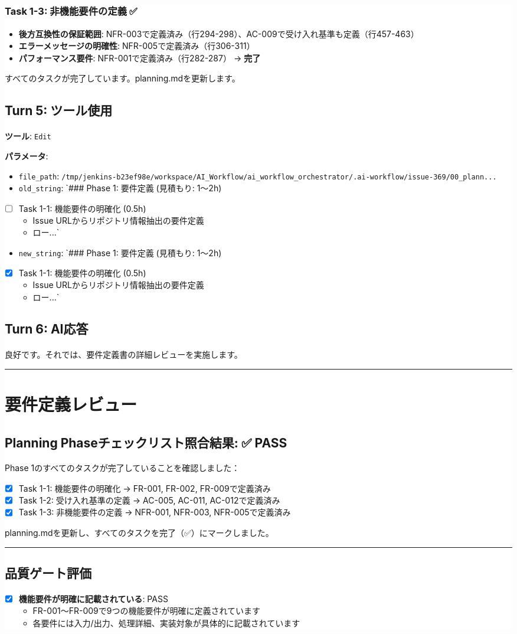 ### Task 1-3: 非機能要件の定義 ✅
- **後方互換性の保証範囲**: NFR-003で定義済み（行294-298）、AC-009で受け入れ基準も定義（行457-463）
- **エラーメッセージの明確性**: NFR-005で定義済み（行306-311）
- **パフォーマンス要件**: NFR-001で定義済み（行282-287）
→ **完了**

すべてのタスクが完了しています。planning.mdを更新します。

## Turn 5: ツール使用

**ツール**: `Edit`

**パラメータ**:
- `file_path`: `/tmp/jenkins-b23ef98e/workspace/AI_Workflow/ai_workflow_orchestrator/.ai-workflow/issue-369/00_plann...`
- `old_string`: `### Phase 1: 要件定義 (見積もり: 1〜2h)

- [ ] Task 1-1: 機能要件の明確化 (0.5h)
  - Issue URLからリポジトリ情報抽出の要件定義
  - ロー...`
- `new_string`: `### Phase 1: 要件定義 (見積もり: 1〜2h)

- [x] Task 1-1: 機能要件の明確化 (0.5h)
  - Issue URLからリポジトリ情報抽出の要件定義
  - ロー...`

## Turn 6: AI応答

良好です。それでは、要件定義書の詳細レビューを実施します。

---

# 要件定義レビュー

## Planning Phaseチェックリスト照合結果: ✅ PASS

Phase 1のすべてのタスクが完了していることを確認しました：

- [x] Task 1-1: 機能要件の明確化 → FR-001, FR-002, FR-009で定義済み
- [x] Task 1-2: 受け入れ基準の定義 → AC-005, AC-011, AC-012で定義済み
- [x] Task 1-3: 非機能要件の定義 → NFR-001, NFR-003, NFR-005で定義済み

planning.mdを更新し、すべてのタスクを完了（✅）にマークしました。

---

## 品質ゲート評価

- [x] **機能要件が明確に記載されている**: PASS
  - FR-001〜FR-009で9つの機能要件が明確に定義されています
  - 各要件には入力/出力、処理詳細、実装対象が具体的に記載されています
  